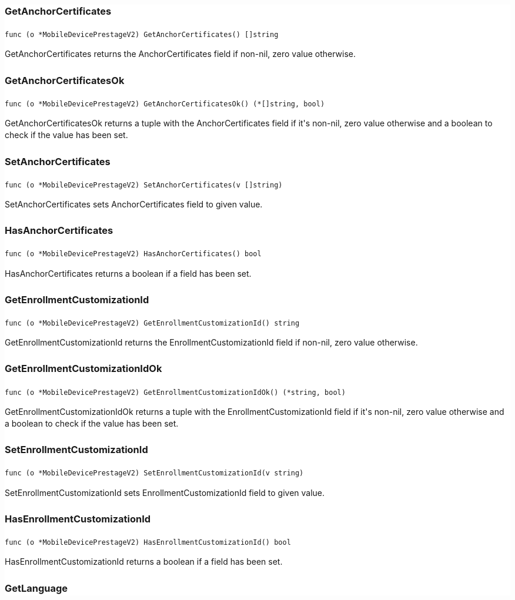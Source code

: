
### GetAnchorCertificates

`func (o *MobileDevicePrestageV2) GetAnchorCertificates() []string`

GetAnchorCertificates returns the AnchorCertificates field if non-nil, zero value otherwise.

### GetAnchorCertificatesOk

`func (o *MobileDevicePrestageV2) GetAnchorCertificatesOk() (*[]string, bool)`

GetAnchorCertificatesOk returns a tuple with the AnchorCertificates field if it's non-nil, zero value otherwise
and a boolean to check if the value has been set.

### SetAnchorCertificates

`func (o *MobileDevicePrestageV2) SetAnchorCertificates(v []string)`

SetAnchorCertificates sets AnchorCertificates field to given value.

### HasAnchorCertificates

`func (o *MobileDevicePrestageV2) HasAnchorCertificates() bool`

HasAnchorCertificates returns a boolean if a field has been set.

### GetEnrollmentCustomizationId

`func (o *MobileDevicePrestageV2) GetEnrollmentCustomizationId() string`

GetEnrollmentCustomizationId returns the EnrollmentCustomizationId field if non-nil, zero value otherwise.

### GetEnrollmentCustomizationIdOk

`func (o *MobileDevicePrestageV2) GetEnrollmentCustomizationIdOk() (*string, bool)`

GetEnrollmentCustomizationIdOk returns a tuple with the EnrollmentCustomizationId field if it's non-nil, zero value otherwise
and a boolean to check if the value has been set.

### SetEnrollmentCustomizationId

`func (o *MobileDevicePrestageV2) SetEnrollmentCustomizationId(v string)`

SetEnrollmentCustomizationId sets EnrollmentCustomizationId field to given value.

### HasEnrollmentCustomizationId

`func (o *MobileDevicePrestageV2) HasEnrollmentCustomizationId() bool`

HasEnrollmentCustomizationId returns a boolean if a field has been set.

### GetLanguage

